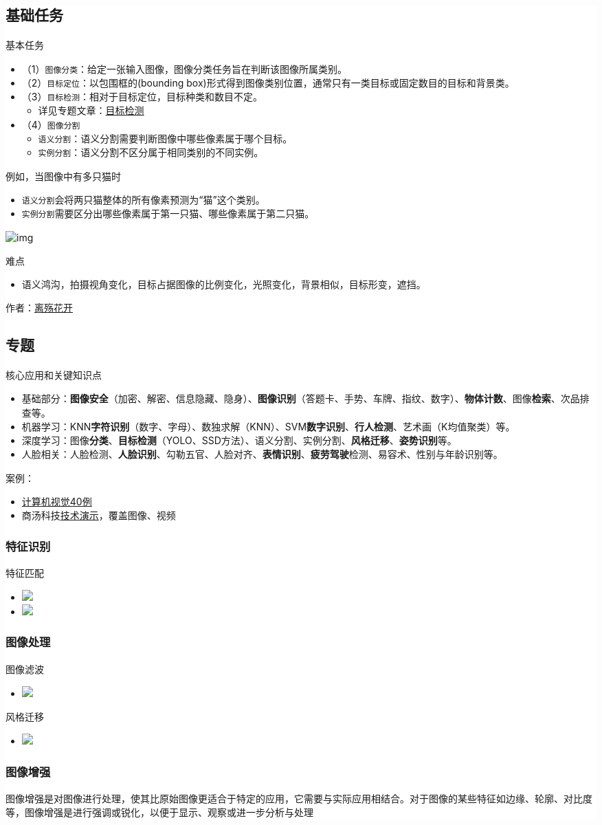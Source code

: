 ## 基础任务

基本任务
- （1）`图像分类`：给定一张输入图像，图像分类任务旨在判断该图像所属类别。
- （2）`目标定位`：以包围框的(bounding box)形式得到图像类别位置，通常只有一类目标或固定数目的目标和背景类。
- （3）`目标检测`：相对于目标定位，目标种类和数目不定。
  - 详见专题文章：[目标检测](object-detection)
- （4）`图像分割`
  - `语义分割`：语义分割需要判断图像中哪些像素属于哪个目标。
  - `实例分割`：语义分割不区分属于相同类别的不同实例。

例如，当图像中有多只猫时
- `语义分割`会将两只猫整体的所有像素预测为“猫”这个类别。
- `实例分割`需要区分出哪些像素属于第一只猫、哪些像素属于第二只猫。

![img](https://p3-juejin.byteimg.com/tos-cn-i-k3u1fbpfcp/08f68c43e558443c8d2d10dde6ea91be~tplv-k3u1fbpfcp-zoom-in-crop-mark:4536:0:0:0.image)

难点
- 语义鸿沟，拍摄视角变化，目标占据图像的比例变化，光照变化，背景相似，目标形变，遮挡。

作者：[离殇花开](https://juejin.cn/post/7023196910957953032)


## 专题

核心应用和关键知识点
- 基础部分：**图像安全**（加密、解密、信息隐藏、隐身）、**图像识别**（答题卡、手势、车牌、指纹、数字）、**物体计数**、图像**检索**、次品排查等。
- 机器学习：KNN**字符识别**（数字、字母）、数独求解（KNN）、SVM**数字识别**、**行人检测**、艺术画（K均值聚类）等。
- 深度学习：图像**分类**、**目标检测**（YOLO、SSD方法）、语义分割、实例分割、**风格迁移**、**姿势识别**等。
- 人脸相关：人脸检测、**人脸识别**、勾勒五官、人脸对齐、**表情识别**、**疲劳驾驶**检测、易容术、性别与年龄识别等。

案例：
- [计算机视觉40例](https://zhuanlan.zhihu.com/p/549251554)
- 商汤科技[技术演示](https://www.sensetime.com/cn/technology-detail?categoryId=43&gioNav=1)，覆盖图像、视频

### 特征识别

特征匹配
- ![](https://pic1.zhimg.com/80/v2-1b53412ec3736ef215799825dcc999bc_1440w.webp)
- ![](https://pic2.zhimg.com/80/v2-82ff0cae618329fdb09dd84dfd671db1_1440w.webp)


### 图像处理

图像滤波
- ![](https://pic3.zhimg.com/80/v2-935991f18dd8d5b3b6988e09860e491a_1440w.webp)

风格迁移
- ![](https://pic3.zhimg.com/80/v2-22bda1142ff108bd4bd15bef7f3993c2_1440w.webp)

### 图像增强

图像增强是对图像进行处理，使其比原始图像更适合于特定的应用，它需要与实际应用相结合。对于图像的某些特征如边缘、轮廓、对比度等，图像增强是进行强调或锐化，以便于显示、观察或进一步分析与处理
